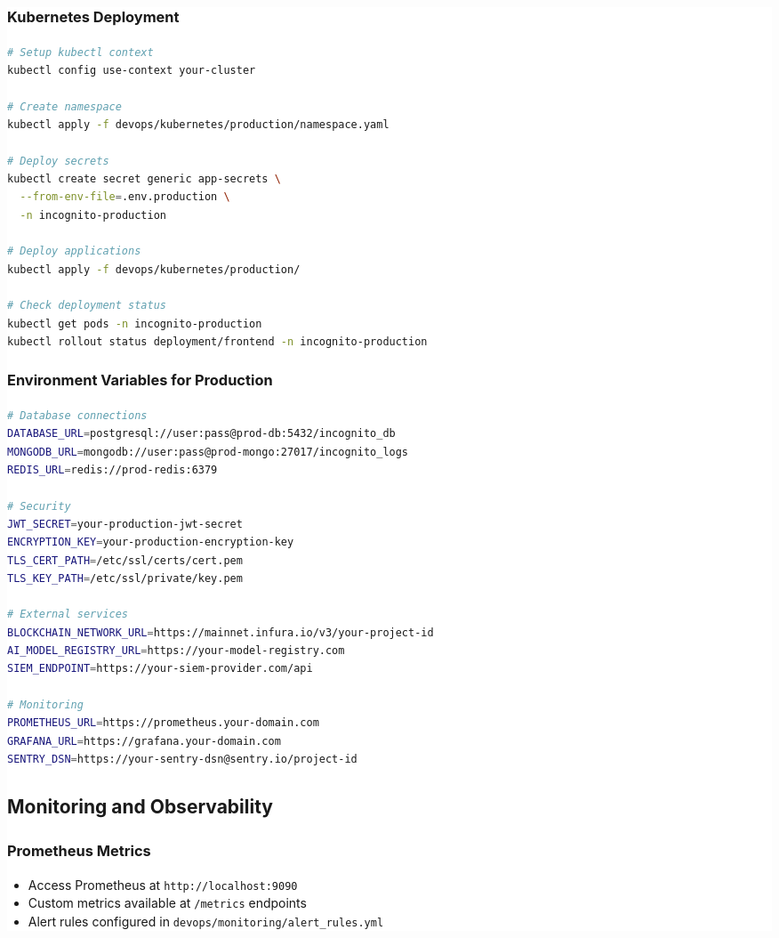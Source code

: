 ### Kubernetes Deployment
```bash
# Setup kubectl context
kubectl config use-context your-cluster

# Create namespace
kubectl apply -f devops/kubernetes/production/namespace.yaml

# Deploy secrets
kubectl create secret generic app-secrets \
  --from-env-file=.env.production \
  -n incognito-production

# Deploy applications
kubectl apply -f devops/kubernetes/production/

# Check deployment status
kubectl get pods -n incognito-production
kubectl rollout status deployment/frontend -n incognito-production
```

### Environment Variables for Production
```bash
# Database connections
DATABASE_URL=postgresql://user:pass@prod-db:5432/incognito_db
MONGODB_URL=mongodb://user:pass@prod-mongo:27017/incognito_logs
REDIS_URL=redis://prod-redis:6379

# Security
JWT_SECRET=your-production-jwt-secret
ENCRYPTION_KEY=your-production-encryption-key
TLS_CERT_PATH=/etc/ssl/certs/cert.pem
TLS_KEY_PATH=/etc/ssl/private/key.pem

# External services
BLOCKCHAIN_NETWORK_URL=https://mainnet.infura.io/v3/your-project-id
AI_MODEL_REGISTRY_URL=https://your-model-registry.com
SIEM_ENDPOINT=https://your-siem-provider.com/api

# Monitoring
PROMETHEUS_URL=https://prometheus.your-domain.com
GRAFANA_URL=https://grafana.your-domain.com
SENTRY_DSN=https://your-sentry-dsn@sentry.io/project-id
```

## Monitoring and Observability

### Prometheus Metrics
- Access Prometheus at `http://localhost:9090`
- Custom metrics available at `/metrics` endpoints
- Alert rules configured in `devops/monitoring/alert_rules.yml`
